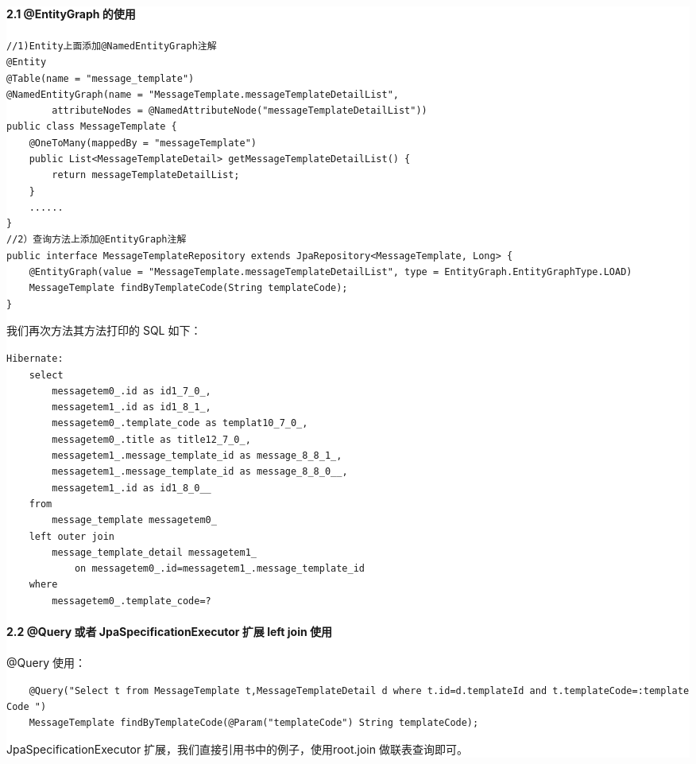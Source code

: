 #### 2.1 @EntityGraph 的使用

```
//1)Entity上面添加@NamedEntityGraph注解
@Entity
@Table(name = "message_template")
@NamedEntityGraph(name = "MessageTemplate.messageTemplateDetailList",
        attributeNodes = @NamedAttributeNode("messageTemplateDetailList"))
public class MessageTemplate {
    @OneToMany(mappedBy = "messageTemplate")
    public List<MessageTemplateDetail> getMessageTemplateDetailList() {
        return messageTemplateDetailList;
    }
    ......
}
//2）查询方法上添加@EntityGraph注解
public interface MessageTemplateRepository extends JpaRepository<MessageTemplate, Long> {
    @EntityGraph(value = "MessageTemplate.messageTemplateDetailList", type = EntityGraph.EntityGraphType.LOAD)
    MessageTemplate findByTemplateCode(String templateCode);
}
```
我们再次方法其方法打印的 SQL 如下：

```
Hibernate: 
    select
        messagetem0_.id as id1_7_0_,
        messagetem1_.id as id1_8_1_,
        messagetem0_.template_code as templat10_7_0_,
        messagetem0_.title as title12_7_0_,
        messagetem1_.message_template_id as message_8_8_1_,
        messagetem1_.message_template_id as message_8_8_0__,
        messagetem1_.id as id1_8_0__ 
    from
        message_template messagetem0_ 
    left outer join
        message_template_detail messagetem1_ 
            on messagetem0_.id=messagetem1_.message_template_id 
    where
        messagetem0_.template_code=?
```
#### 2.2 @Query 或者 JpaSpecificationExecutor 扩展 left join 使用

@Query 使用：

```
    @Query("Select t from MessageTemplate t,MessageTemplateDetail d where t.id=d.templateId and t.templateCode=:templateCode ")
    MessageTemplate findByTemplateCode(@Param("templateCode") String templateCode);
```

JpaSpecificationExecutor 扩展，我们直接引用书中的例子，使用root.join 做联表查询即可。
